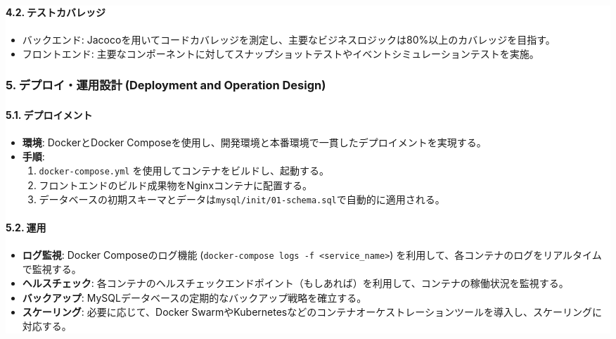 #### 4.2. テストカバレッジ

*   バックエンド: Jacocoを用いてコードカバレッジを測定し、主要なビジネスロジックは80%以上のカバレッジを目指す。
*   フロントエンド: 主要なコンポーネントに対してスナップショットテストやイベントシミュレーションテストを実施。

### 5. デプロイ・運用設計 (Deployment and Operation Design)

#### 5.1. デプロイメント

*   **環境**: DockerとDocker Composeを使用し、開発環境と本番環境で一貫したデプロイメントを実現する。
*   **手順**:
    1.  `docker-compose.yml` を使用してコンテナをビルドし、起動する。
    2.  フロントエンドのビルド成果物をNginxコンテナに配置する。
    3.  データベースの初期スキーマとデータは`mysql/init/01-schema.sql`で自動的に適用される。

#### 5.2. 運用

*   **ログ監視**: Docker Composeのログ機能 (`docker-compose logs -f <service_name>`) を利用して、各コンテナのログをリアルタイムで監視する。
*   **ヘルスチェック**: 各コンテナのヘルスチェックエンドポイント（もしあれば）を利用して、コンテナの稼働状況を監視する。
*   **バックアップ**: MySQLデータベースの定期的なバックアップ戦略を確立する。
*   **スケーリング**: 必要に応じて、Docker SwarmやKubernetesなどのコンテナオーケストレーションツールを導入し、スケーリングに対応する。